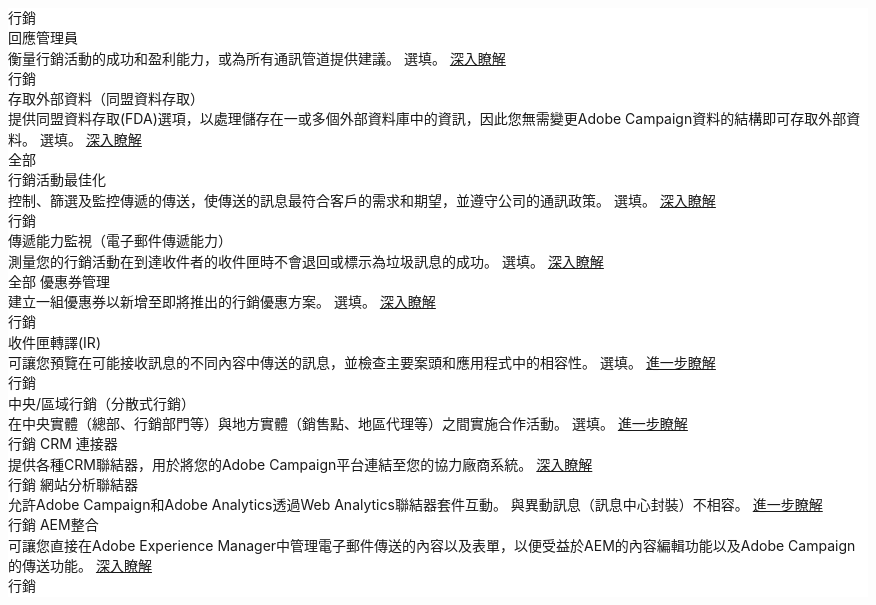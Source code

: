    <td> 行銷<br /> </td> 
  </tr> 
  <tr> 
   <td> 回應管理員<br /> </td> 
   <td> 衡量行銷活動的成功和盈利能力，或為所有通訊管道提供建議。  選填。 <a href="../../response/using/about-response-manager.md">深入瞭解</a> <br /> </td> 
   <td> 行銷<br /> </td> 
  </tr> 
  <tr> 
   <td> 存取外部資料（同盟資料存取）<br /> </td> 
   <td> 提供同盟資料存取(FDA)選項，以處理儲存在一或多個外部資料庫中的資訊，因此您無需變更Adobe Campaign資料的結構即可存取外部資料。  選填。 <a href="https://experienceleague.adobe.com/docs/campaign/automation/workflows/advanced-management/accessing-an-external-database-fda.html?lang=zh-Hant" target="_blank">深入瞭解</a> <br /> </td> 
   <td> 全部<br /> </td> 
  </tr> 
  <tr> 
   <td> 行銷活動最佳化<br /> </td> 
   <td> 控制、篩選及監控傳遞的傳送，使傳送的訊息最符合客戶的需求和期望，並遵守公司的通訊政策。 選填。 <a href="https://experienceleague.adobe.com/docs/campaign/automation/campaign-optimization/campaign-typologies.html?lang=zh-Hant" target="_blank">深入瞭解</a> <br /> </td> 
   <td> 行銷<br /> </td> 
  </tr> 
  <tr> 
   <td> 傳遞能力監視（電子郵件傳遞能力）<br /> </td> 
   <td> 測量您的行銷活動在到達收件者的收件匣時不會退回或標示為垃圾訊息的成功。 選填。 <a href="../../delivery/using/about-deliverability.md">深入瞭解</a> <br /> </td> 
   <td> 全部 </td> 
  </tr> 
  <tr> 
   <td> 優惠券管理<br /> </td> 
   <td> 建立一組優惠券以新增至即將推出的行銷優惠方案。 選填。 <a href="https://experienceleague.adobe.com/docs/campaign/campaign-v8/send/personalize/personalized-coupons.html?lang=zh-Hant" target="_blank">深入瞭解</a> <br /> </td> 
   <td> 行銷<br /> </td> 
  </tr> 
  <tr> 
   <td> 收件匣轉譯(IR)<br /> </td> 
   <td> 可讓您預覽在可能接收訊息的不同內容中傳送的訊息，並檢查主要案頭和應用程式中的相容性。 選填。 <a href="../../delivery/using/inbox-rendering.md">進一步瞭解</a><br /> </td> 
   <td> 行銷<br /> </td> 
  </tr> 
  <tr> 
   <td> 中央/區域行銷（分散式行銷）<br /> </td> 
   <td> 在中央實體（總部、行銷部門等）與地方實體（銷售點、地區代理等）之間實施合作活動。 選填。 <a href="https://experienceleague.adobe.com/docs/campaign/automation/distributed-marketing/about-distributed-marketing.html?lang=zh-Hant" target="_blank">進一步瞭解</a><br /> </td> 
   <td> 行銷 </td> 
  </tr> 
  <tr> 
   <td> CRM 連接器<br /> </td> 
   <td> 提供各種CRM聯結器，用於將您的Adobe Campaign平台連結至您的協力廠商系統。  <a href="../../platform/using/crm-connectors.md">深入瞭解</a> <br /> </td> 
   <td> 行銷</td> 
  </tr> 
  <tr> 
   <td> 網站分析聯結器<br /> </td> 
   <td> 允許Adobe Campaign和Adobe Analytics透過Web Analytics聯結器套件互動。 與異動訊息（訊息中心封裝）不相容。 <a href="../../integrations/using/gs-aa.md">進一步瞭解</a><br /> </td> 
   <td> 行銷 </td> 
  </tr> 
  <tr> 
   <td> AEM整合<br /> </td> 
   <td> 可讓您直接在Adobe Experience Manager中管理電子郵件傳送的內容以及表單，以便受益於AEM的內容編輯功能以及Adobe Campaign的傳送功能。 <a href="../../integrations/using/about-adobe-experience-manager.md">深入瞭解</a> <br /> </td> 
   <td> 行銷</td> 